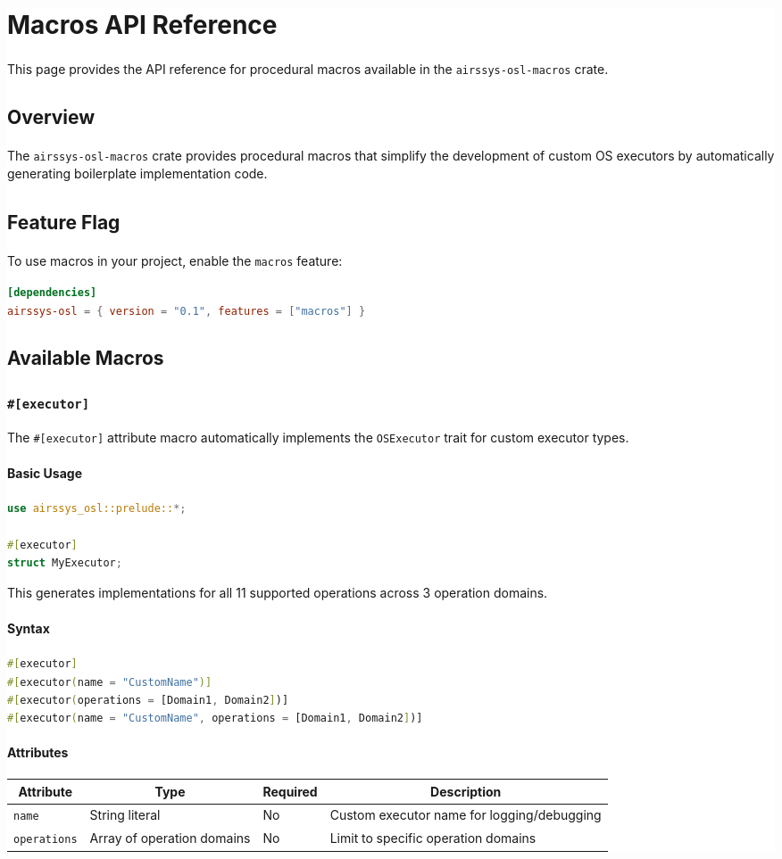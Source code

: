 # Macros API Reference

This page provides the API reference for procedural macros available in the `airssys-osl-macros` crate.

## Overview

The `airssys-osl-macros` crate provides procedural macros that simplify the development of custom OS executors by automatically generating boilerplate implementation code.

## Feature Flag

To use macros in your project, enable the `macros` feature:

```toml
[dependencies]
airssys-osl = { version = "0.1", features = ["macros"] }
```

## Available Macros

### `#[executor]`

The `#[executor]` attribute macro automatically implements the `OSExecutor` trait for custom executor types.

#### Basic Usage

```rust
use airssys_osl::prelude::*;

#[executor]
struct MyExecutor;
```

This generates implementations for all 11 supported operations across 3 operation domains.

#### Syntax

```rust
#[executor]
#[executor(name = "CustomName")]
#[executor(operations = [Domain1, Domain2])]
#[executor(name = "CustomName", operations = [Domain1, Domain2])]
```

#### Attributes

| Attribute | Type | Required | Description |
|-----------|------|----------|-------------|
| `name` | String literal | No | Custom executor name for logging/debugging |
| `operations` | Array of operation domains | No | Limit to specific operation domains |
